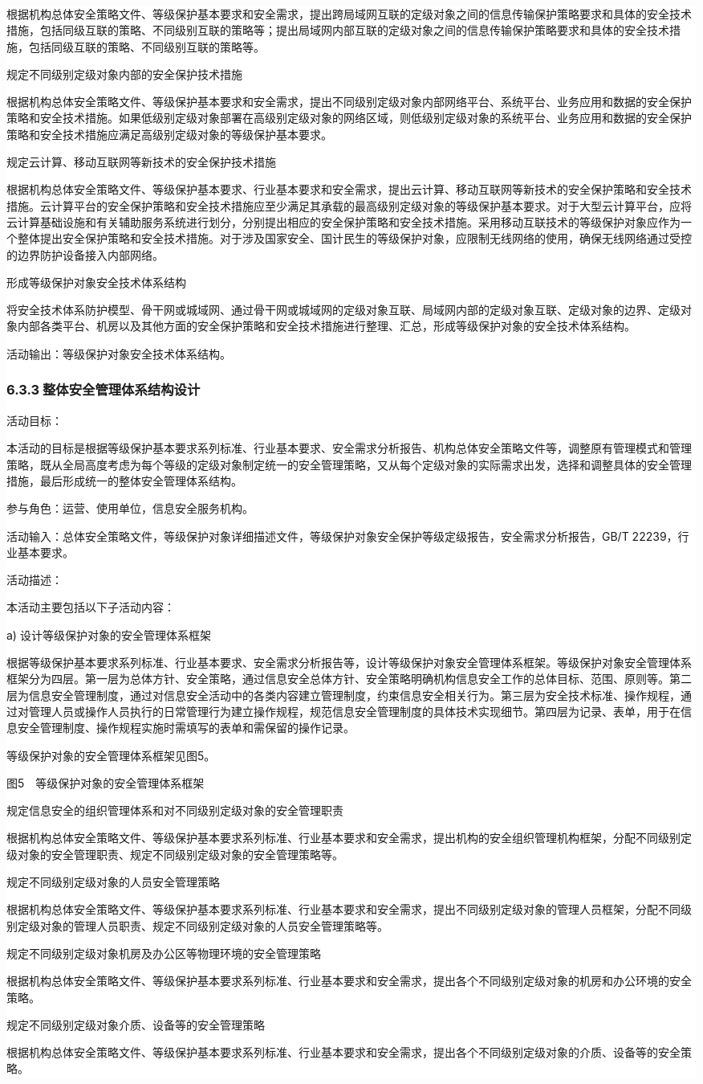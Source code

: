 根据机构总体安全策略文件、等级保护基本要求和安全需求，提出跨局域网互联的定级对象之间的信息传输保护策略要求和具体的安全技术措施，包括同级互联的策略、不同级别互联的策略等；提出局域网内部互联的定级对象之间的信息传输保护策略要求和具体的安全技术措施，包括同级互联的策略、不同级别互联的策略等。

规定不同级别定级对象内部的安全保护技术措施

根据机构总体安全策略文件、等级保护基本要求和安全需求，提出不同级别定级对象内部网络平台、系统平台、业务应用和数据的安全保护策略和安全技术措施。如果低级别定级对象部署在高级别定级对象的网络区域，则低级别定级对象的系统平台、业务应用和数据的安全保护策略和安全技术措施应满足高级别定级对象的等级保护基本要求。

规定云计算、移动互联网等新技术的安全保护技术措施

根据机构总体安全策略文件、等级保护基本要求、行业基本要求和安全需求，提出云计算、移动互联网等新技术的安全保护策略和安全技术措施。云计算平台的安全保护策略和安全技术措施应至少满足其承载的最高级别定级对象的等级保护基本要求。对于大型云计算平台，应将云计算基础设施和有关辅助服务系统进行划分，分别提出相应的安全保护策略和安全技术措施。采用移动互联技术的等级保护对象应作为一个整体提出安全保护策略和安全技术措施。对于涉及国家安全、国计民生的等级保护对象，应限制无线网络的使用，确保无线网络通过受控的边界防护设备接入内部网络。

形成等级保护对象安全技术体系结构

将安全技术体系防护模型、骨干网或城域网、通过骨干网或城域网的定级对象互联、局域网内部的定级对象互联、定级对象的边界、定级对象内部各类平台、机房以及其他方面的安全保护策略和安全技术措施进行整理、汇总，形成等级保护对象的安全技术体系结构。

活动输出：等级保护对象安全技术体系结构。

### 6.3.3 整体安全管理体系结构设计

活动目标：

本活动的目标是根据等级保护基本要求系列标准、行业基本要求、安全需求分析报告、机构总体安全策略文件等，调整原有管理模式和管理策略，既从全局高度考虑为每个等级的定级对象制定统一的安全管理策略，又从每个定级对象的实际需求出发，选择和调整具体的安全管理措施，最后形成统一的整体安全管理体系结构。 

参与角色：运营、使用单位，信息安全服务机构。

活动输入：总体安全策略文件，等级保护对象详细描述文件，等级保护对象安全保护等级定级报告，安全需求分析报告，GB/T 22239，行业基本要求。

活动描述：

本活动主要包括以下子活动内容：

a) 设计等级保护对象的安全管理体系框架

根据等级保护基本要求系列标准、行业基本要求、安全需求分析报告等，设计等级保护对象安全管理体系框架。等级保护对象安全管理体系框架分为四层。第一层为总体方针、安全策略，通过信息安全总体方针、安全策略明确机构信息安全工作的总体目标、范围、原则等。第二层为信息安全管理制度，通过对信息安全活动中的各类内容建立管理制度，约束信息安全相关行为。第三层为安全技术标准、操作规程，通过对管理人员或操作人员执行的日常管理行为建立操作规程，规范信息安全管理制度的具体技术实现细节。第四层为记录、表单，用于在信息安全管理制度、操作规程实施时需填写的表单和需保留的操作记录。

等级保护对象的安全管理体系框架见图5。

 

图5　等级保护对象的安全管理体系框架

规定信息安全的组织管理体系和对不同级别定级对象的安全管理职责

根据机构总体安全策略文件、等级保护基本要求系列标准、行业基本要求和安全需求，提出机构的安全组织管理机构框架，分配不同级别定级对象的安全管理职责、规定不同级别定级对象的安全管理策略等。

规定不同级别定级对象的人员安全管理策略

根据机构总体安全策略文件、等级保护基本要求系列标准、行业基本要求和安全需求，提出不同级别定级对象的管理人员框架，分配不同级别定级对象的管理人员职责、规定不同级别定级对象的人员安全管理策略等。

规定不同级别定级对象机房及办公区等物理环境的安全管理策略

根据机构总体安全策略文件、等级保护基本要求系列标准、行业基本要求和安全需求，提出各个不同级别定级对象的机房和办公环境的安全策略。

规定不同级别定级对象介质、设备等的安全管理策略

根据机构总体安全策略文件、等级保护基本要求系列标准、行业基本要求和安全需求，提出各个不同级别定级对象的介质、设备等的安全策略。
